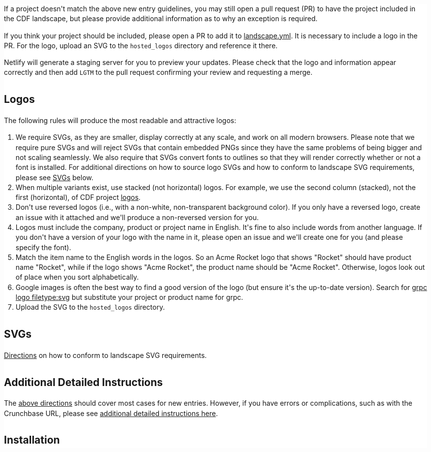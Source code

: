  If a project doesn't match the above new entry guidelines, you may still open a pull request (PR) to have the project included in the CDF landscape, but please provide additional information as to why an exception is required.

If you think your project should be included, please open a PR to add it to [landscape.yml](landscape.yml). It is necessary to include a logo in the PR. For the logo, upload an SVG to the `hosted_logos` directory and reference it there.

Netlify will generate a staging server for you to preview your updates. Please check that the logo and information appear correctly and then add `LGTM` to the pull request confirming your review and requesting a merge.

## Logos

The following rules will produce the most readable and attractive logos:

1. We require SVGs, as they are smaller, display correctly at any scale, and work on all modern browsers. Please note that we require pure SVGs and will reject SVGs that contain embedded PNGs since they have the same problems of being bigger and not scaling seamlessly. We also require that SVGs convert fonts to outlines so that they will render correctly whether or not a font is installed. For additional directions on how to source logo SVGs and how to conform to landscape SVG requirements, please see [SVGs](#svgs) below.
1. When multiple variants exist, use stacked (not horizontal) logos. For example, we use the second column (stacked), not the first (horizontal), of CDF project [logos](https://github.com/cdfoundation/artwork).
1. Don't use reversed logos (i.e., with a non-white, non-transparent background color). If you only have a reversed logo, create an issue with it attached and we'll produce a non-reversed version for you.
1. Logos must include the company, product or project name in English. It's fine to also include words from another language. If you don't have a version of your logo with the name in it, please open an issue and we'll create one for you (and please specify the font).
1. Match the item name to the English words in the logos. So an Acme Rocket logo that shows "Rocket" should have product name "Rocket", while if the logo shows "Acme Rocket", the product name should be "Acme Rocket". Otherwise, logos look out of place when you sort alphabetically.
1. Google images is often the best way to find a good version of the logo (but ensure it's the up-to-date version). Search for [grpc logo filetype:svg](https://www.google.com/search?q=grpc+logo&tbs=ift:svg,imgo:1&tbm=isch) but substitute your project or product name for grpc.
1. Upload the SVG to the `hosted_logos` directory.

## SVGs

[Directions](https://github.com/cncf/landscapeapp/blob/master/README.md#logos) on how to conform to landscape SVG requirements.

## Additional Detailed Instructions

The [above directions](https://github.com/cdfoundation/cdf-landscape#new-entries) should cover most cases for new entries. However, if you have errors or complications, such as with the Crunchbase URL, please see [additional detailed instructions here](https://github.com/cncf/landscapeapp/blob/master/README.md).

## Installation
